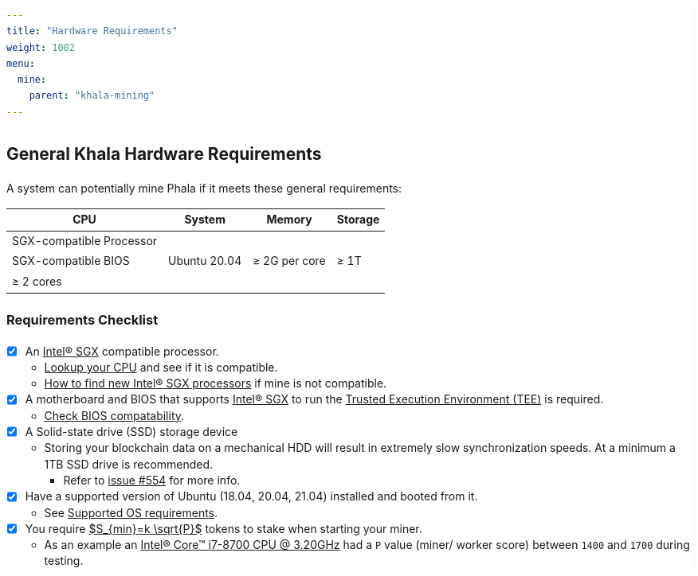 ```yaml
---
title: "Hardware Requirements"
weight: 1002
menu:
  mine:
    parent: "khala-mining"
---
```


## General Khala Hardware Requirements

A system can potentially mine Phala if it meets these general requirements:

<table>
    <thead>
        <tr>
            <th>CPU</th>
            <th>System</th>
            <th>Memory</th>
            <th>Storage</th>
        </tr>
    </thead>
    <tbody>
        <tr>
            <td>SGX-compatible Processor</td>
        </tr>
        <tr>
            <td>SGX-compatible BIOS</td>
            <td rowspan=3>Ubuntu 20.04</td>
            <td rowspan=3>&ge; 2G per core</td>
            <td rowspan=3>&ge; 1T</td>
        </tr>
        <tr>
            <td>&ge; 2 cores</td>
        </tr>
    </tbody>
</table>

### Requirements Checklist

- [x] An [Intel® SGX](https://www.intel.com/content/www/us/en/architecture-and-technology/software-guard-extensions.html)  compatible processor.
   - [Lookup your CPU](#1-lookup-your-processor) and see if it is compatible.
   - [How to find new Intel® SGX processors](#2-confirm-the-cpu-supports-intel-sgx) if mine is not compatible.
- [x] A motherboard and BIOS that supports [Intel® SGX](https://www.intel.com/content/www/us/en/architecture-and-technology/software-guard-extensions.html) to run the [Trusted Execution Environment (TEE)](https://murdoch.is/talks/rhul14tee.pdf) is required.
   - [Check BIOS compatability](#check-your-bios).
- [x] A Solid-state drive (SSD) storage device
   - Storing your blockchain data on a mechanical HDD will result in extremely slow synchronization speeds. At a minimum a 1TB SSD drive is recommended.
      - Refer to [issue #554](https://github.com/Phala-Network/phala-blockchain/issues/554) for more info.
- [x] Have a supported version of Ubuntu (18.04, 20.04, 21.04) installed and booted from it.
   - See [Supported OS requirements](#supported-operating-systems).
- [x] You require [$S_{min}=k \sqrt{P}$](/en-us/learn/tokenomics/tokenomics/#minimum-stake) tokens to stake when starting your miner.
   - As an example an [Intel® Core™ i7-8700 CPU @ 3.20GHz](https://ark.intel.com/content/www/us/en/ark/products/126686/intel-core-i78700-processor-12m-cache-up-to-4-60-ghz.html) had a `P` value (miner/ worker score) between `1400` and `1700` during testing.

[//]: # (May need to convert to shortcode to reduce code & reusability in future.)